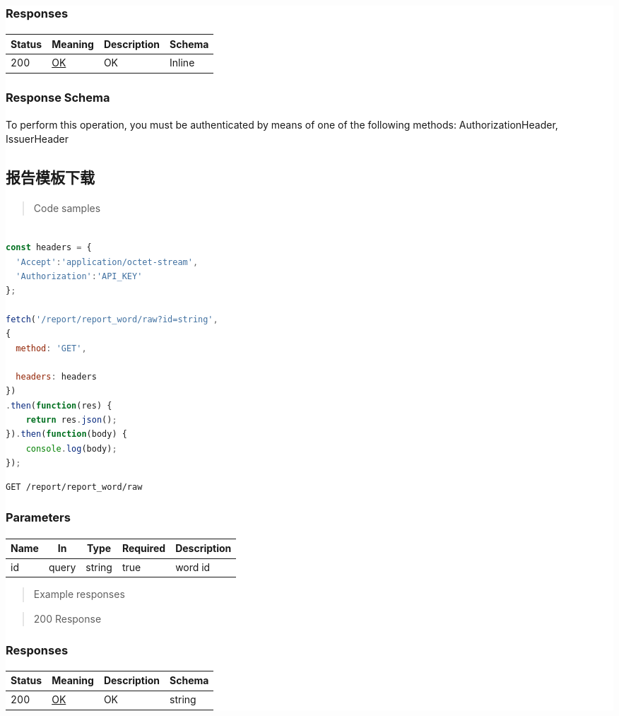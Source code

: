 <h3 id="分页-responses">Responses</h3>

|Status|Meaning|Description|Schema|
|---|---|---|---|
|200|[OK](https://tools.ietf.org/html/rfc7231#section-6.3.1)|OK|Inline|

<h3 id="分页-responseschema">Response Schema</h3>

<aside class="warning">
To perform this operation, you must be authenticated by means of one of the following methods:
AuthorizationHeader, IssuerHeader
</aside>

## 报告模板下载

> Code samples

```javascript

const headers = {
  'Accept':'application/octet-stream',
  'Authorization':'API_KEY'
};

fetch('/report/report_word/raw?id=string',
{
  method: 'GET',

  headers: headers
})
.then(function(res) {
    return res.json();
}).then(function(body) {
    console.log(body);
});

```

`GET /report/report_word/raw`

<h3 id="报告模板下载-parameters">Parameters</h3>

|Name|In|Type|Required|Description|
|---|---|---|---|---|
|id|query|string|true|word id|

> Example responses

> 200 Response

<h3 id="报告模板下载-responses">Responses</h3>

|Status|Meaning|Description|Schema|
|---|---|---|---|
|200|[OK](https://tools.ietf.org/html/rfc7231#section-6.3.1)|OK|string|
